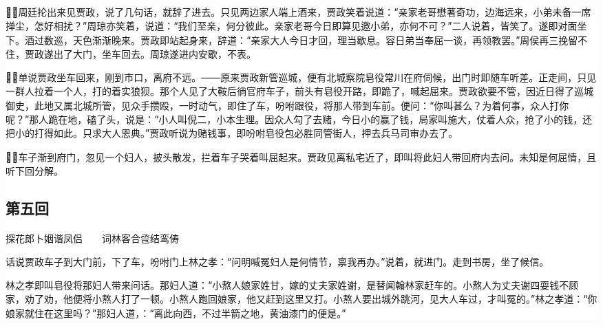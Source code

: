 周廷抡出来见贾政，说了几句话，就辞了进去。只见两边家人端上酒来，贾政笑着说道：“亲家老哥懋著奇功，边海远来，小弟未备一席掸尘，怎好相扰？”周琼亦笑着，说道：“我们至亲，何分彼此。亲家老哥今日即算见邀小弟，亦何不可？”二人说着，皆笑了。遂即对面坐下。酒过数巡，天色渐渐晚来。贾政即站起身来，辞道：“亲家大人今日才回，理当歇息。容日弟当奉屈一谈，再领教罢。”周侯再三挽留不住，贾政遂出了大门，坐车回去。周琼遂进内安歇，不表。  

单说贾政坐车回来，刚到市口，离府不远。——原来贾政新管巡城，便有北城察院皂役常川在府伺候，出门时即随车听差。正走间，只见一群人拉着一个人，打的着实狼狈。那个人见了大鞍后徜官府车子，前头有皂役开路，即跪了，喊起屈来。贾政欲要不管，因近日得了巡城御史，此地又属北城所管，见众手攒殴，一时动气，即住了车，吩咐跟役，将那人带到车前。便问：“你叫甚么？为着何事，众人打你呢？”那人跪在地，磕了头，说是：“小人叫倪二，小本生理。因众人勾了去赌，今日小的赢了钱，局家叫施大，仗着人众，抢了小的钱，还把小的打得如此。只求大人恩典。”贾政听说为赌钱事，即吩咐皂役包必胜同管街人，押去兵马司审办去了。  

车子渐到府门，忽见一个妇人，披头散发，拦着车子哭着叫屈起来。贾政见离私宅近了，即叫将此妇人带回府内去问。未知是何屈情，且听下回分解。  

## 第五回  

探花郎卜姻谐凤侣　　词林客合卺结鸾俦  

话说贾政车子到大门前，下了车，吩咐门上林之孝：“问明喊冤妇人是何情节，禀我再办。”说着，就进门。走到书房，坐了候信。  

林之孝即叫皂役将那妇人带来问话。那妇人道：“小熬人娘家姓甘，嫁的丈夫家姓谢，是替闻翰林家赶车的。小熬人为丈夫谢四耍钱不顾家，劝了劝，他便将小熬人打了一顿。小熬人跑回娘家，他又赶到这里又打。小熬人要出城外跳河，见大人车过，才叫冤的。”林之孝道：“你娘家就住在这里吗？”那妇人道，：“离此向西，不过半箭之地，黄油漆门的便是。”  

